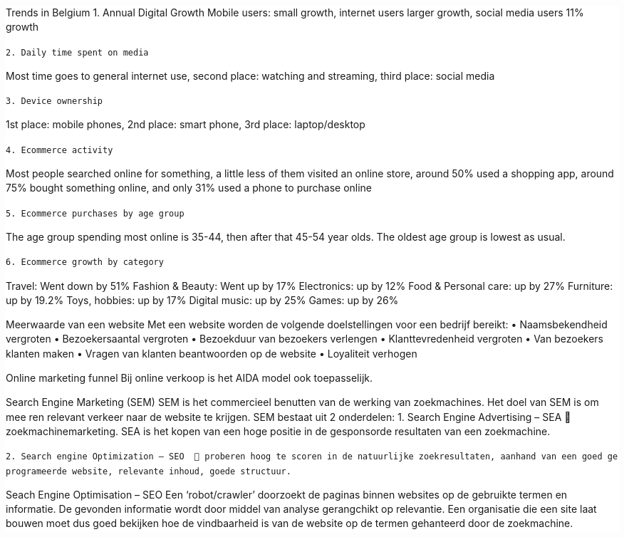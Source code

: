 Trends in Belgium
    1. Annual Digital Growth
Mobile users: small growth, internet users larger growth, social media users 11% growth

    2. Daily time spent on media
Most time goes to general internet use, second place: watching and streaming, third place: social media



    3. Device ownership
1st place: mobile phones, 2nd place: smart phone, 3rd place: laptop/desktop

    4. Ecommerce activity
Most people searched online for something, a little less of them visited an online store, around 50% used a shopping app, around 75% bought something online, and only 31% used a phone to purchase online

    5. Ecommerce purchases by age group
The age group spending most online is 35-44, then after that 45-54 year olds. The oldest age group is lowest as usual. 

    6. Ecommerce growth by category
Travel: Went down by 51%
Fashion & Beauty: Went up by 17%
Electronics: up by 12%
Food & Personal care: up by 27%
Furniture: up by 19.2%
Toys, hobbies: up by 17%
Digital music: up by 25%
Games: up by 26%



Meerwaarde van een website
Met een website worden de volgende doelstellingen voor een bedrijf bereikt:
    • Naamsbekendheid vergroten
    • Bezoekersaantal vergroten
    • Bezoekduur van bezoekers verlengen
    • Klanttevredenheid vergroten
    • Van bezoekers klanten maken
    • Vragen van klanten beantwoorden op de website
    • Loyaliteit verhogen

Online marketing funnel
Bij online verkoop is het AIDA model ook toepasselijk. 

Search Engine Marketing (SEM)
SEM is het commercieel benutten van de werking van zoekmachines. Het doel van SEM is om mee ren relevant verkeer naar de website te krijgen. 
SEM bestaat uit 2 onderdelen: 
    1. Search Engine Advertising – SEA   zoekmachinemarketing. SEA is het kopen van een hoge positie in de gesponsorde resultaten van een zoekmachine. 

    2. Search engine Optimization – SEO   proberen hoog te scoren in de natuurlijke zoekresultaten, aanhand van een goed geprogrameerde website, relevante inhoud, goede structuur. 
Seach Engine Optimisation – SEO
Een ‘robot/crawler’ doorzoekt de paginas binnen websites op de gebruikte termen en informatie. De gevonden informatie wordt door middel van analyse gerangchikt op relevantie. Een organisatie die een site laat bouwen moet dus goed bekijken hoe de vindbaarheid is van de website op de termen gehanteerd door de zoekmachine. 
